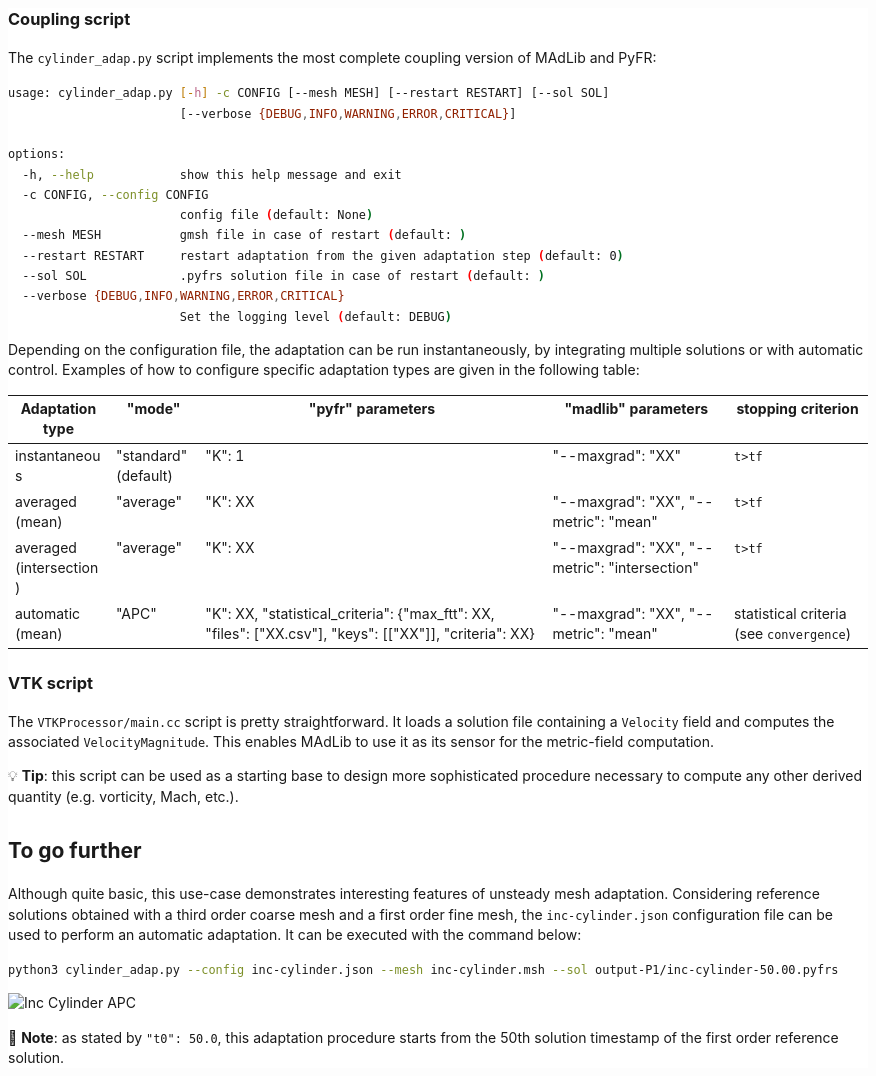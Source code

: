 ### Coupling script
The `cylinder_adap.py` script implements the most complete coupling version of MAdLib and PyFR:
```sh
usage: cylinder_adap.py [-h] -c CONFIG [--mesh MESH] [--restart RESTART] [--sol SOL]
                        [--verbose {DEBUG,INFO,WARNING,ERROR,CRITICAL}]

options:
  -h, --help            show this help message and exit
  -c CONFIG, --config CONFIG
                        config file (default: None)
  --mesh MESH           gmsh file in case of restart (default: )
  --restart RESTART     restart adaptation from the given adaptation step (default: 0)
  --sol SOL             .pyfrs solution file in case of restart (default: )
  --verbose {DEBUG,INFO,WARNING,ERROR,CRITICAL}
                        Set the logging level (default: DEBUG)
```

Depending on the configuration file, the adaptation can be run instantaneously, by integrating multiple solutions or with automatic control. Examples of how to configure specific adaptation types are given in the following table:

| Adaptation type | "mode"  | "pyfr" parameters | "madlib" parameters | stopping criterion |
|-----------------|---------|-------------------|---------------------|--------------------|
| instantaneous | "standard" (default) | "K": 1 | "--maxgrad": "XX" | `t>tf` |
| averaged (mean) | "average" | "K": XX | "--maxgrad": "XX", "--metric": "mean" | `t>tf` |
| averaged (intersection) | "average" | "K": XX | "--maxgrad": "XX", "--metric": "intersection" | `t>tf` |
| automatic (mean) | "APC" |  "K": XX, "statistical_criteria": {"max_ftt": XX, "files": ["XX.csv"], "keys": [["XX"]], "criteria": XX} |  "--maxgrad": "XX", "--metric": "mean" | statistical criteria (see `convergence`) |

### VTK script
The `VTKProcessor/main.cc` script is pretty straightforward. It loads a solution file containing a `Velocity` field and computes the associated `VelocityMagnitude`. This enables MAdLib to use it as its sensor for the metric-field computation.

💡 **Tip**: this script can be used as a starting base to design more sophisticated procedure necessary to compute any other derived quantity (e.g. vorticity, Mach, etc.).

## To go further
Although quite basic, this use-case demonstrates interesting features of unsteady mesh adaptation. Considering reference solutions obtained with a third order coarse mesh and a first order fine mesh, the `inc-cylinder.json` configuration file can be used to perform an automatic adaptation. It can be executed with the command below:
```sh
python3 cylinder_adap.py --config inc-cylinder.json --mesh inc-cylinder.msh --sol output-P1/inc-cylinder-50.00.pyfrs
```

![Inc Cylinder APC](../../docs/Figs/cylinder-APC-velocity.gif)

📝 **Note**: as stated by `"t0": 50.0`, this adaptation procedure starts from the 50th solution timestamp of the first order reference solution.
